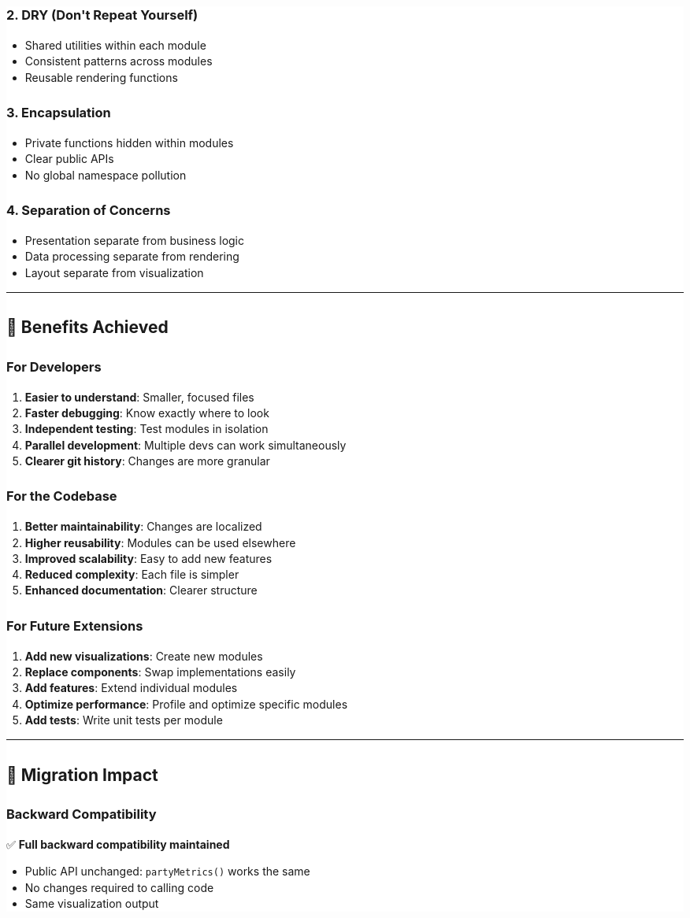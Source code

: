 ### 2. **DRY (Don't Repeat Yourself)**
- Shared utilities within each module
- Consistent patterns across modules
- Reusable rendering functions

### 3. **Encapsulation**
- Private functions hidden within modules
- Clear public APIs
- No global namespace pollution

### 4. **Separation of Concerns**
- Presentation separate from business logic
- Data processing separate from rendering
- Layout separate from visualization

---

## 🚀 Benefits Achieved

### For Developers
1. **Easier to understand**: Smaller, focused files
2. **Faster debugging**: Know exactly where to look
3. **Independent testing**: Test modules in isolation
4. **Parallel development**: Multiple devs can work simultaneously
5. **Clearer git history**: Changes are more granular

### For the Codebase
1. **Better maintainability**: Changes are localized
2. **Higher reusability**: Modules can be used elsewhere
3. **Improved scalability**: Easy to add new features
4. **Reduced complexity**: Each file is simpler
5. **Enhanced documentation**: Clearer structure

### For Future Extensions
1. **Add new visualizations**: Create new modules
2. **Replace components**: Swap implementations easily
3. **Add features**: Extend individual modules
4. **Optimize performance**: Profile and optimize specific modules
5. **Add tests**: Write unit tests per module

---

## 🔄 Migration Impact

### Backward Compatibility
✅ **Full backward compatibility maintained**
- Public API unchanged: `partyMetrics()` works the same
- No changes required to calling code
- Same visualization output
